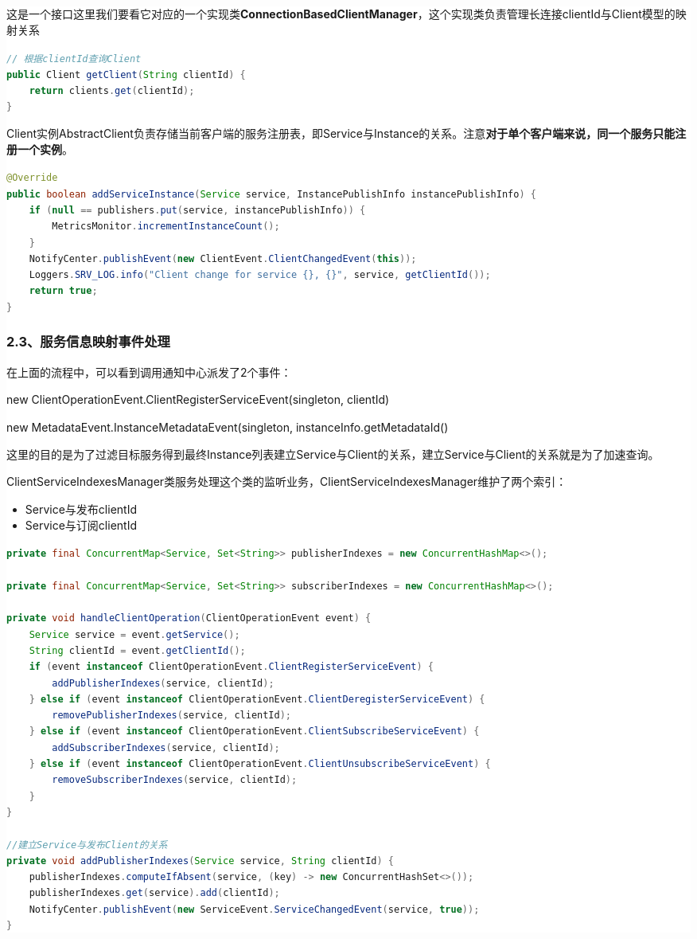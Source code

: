 这是一个接口这里我们要看它对应的一个实现类**ConnectionBasedClientManager**，这个实现类负责管理长连接clientId与Client模型的映射关系

```java
// 根据clientId查询Client
public Client getClient(String clientId) {
    return clients.get(clientId);
}
```

Client实例AbstractClient负责存储当前客户端的服务注册表，即Service与Instance的关系。注意**对于单个客户端来说，同一个服务只能注册一个实例**。

```java
@Override
public boolean addServiceInstance(Service service, InstancePublishInfo instancePublishInfo) {
    if (null == publishers.put(service, instancePublishInfo)) {
        MetricsMonitor.incrementInstanceCount();
    }
    NotifyCenter.publishEvent(new ClientEvent.ClientChangedEvent(this));
    Loggers.SRV_LOG.info("Client change for service {}, {}", service, getClientId());
    return true;
}
```

### 2.3、服务信息映射事件处理

在上面的流程中，可以看到调用通知中心派发了2个事件：

new ClientOperationEvent.ClientRegisterServiceEvent(singleton, clientId)

new MetadataEvent.InstanceMetadataEvent(singleton, instanceInfo.getMetadataId()

这里的目的是为了过滤目标服务得到最终Instance列表建立Service与Client的关系，建立Service与Client的关系就是为了加速查询。

ClientServiceIndexesManager类服务处理这个类的监听业务，ClientServiceIndexesManager维护了两个索引：

- Service与发布clientId
- Service与订阅clientId

```java
private final ConcurrentMap<Service, Set<String>> publisherIndexes = new ConcurrentHashMap<>();
    
private final ConcurrentMap<Service, Set<String>> subscriberIndexes = new ConcurrentHashMap<>();

private void handleClientOperation(ClientOperationEvent event) {
    Service service = event.getService();
    String clientId = event.getClientId();
    if (event instanceof ClientOperationEvent.ClientRegisterServiceEvent) {
        addPublisherIndexes(service, clientId);
    } else if (event instanceof ClientOperationEvent.ClientDeregisterServiceEvent) {
        removePublisherIndexes(service, clientId);
    } else if (event instanceof ClientOperationEvent.ClientSubscribeServiceEvent) {
        addSubscriberIndexes(service, clientId);
    } else if (event instanceof ClientOperationEvent.ClientUnsubscribeServiceEvent) {
        removeSubscriberIndexes(service, clientId);
    }
}

//建立Service与发布Client的关系
private void addPublisherIndexes(Service service, String clientId) {
    publisherIndexes.computeIfAbsent(service, (key) -> new ConcurrentHashSet<>());
    publisherIndexes.get(service).add(clientId);
    NotifyCenter.publishEvent(new ServiceEvent.ServiceChangedEvent(service, true));
}
```

